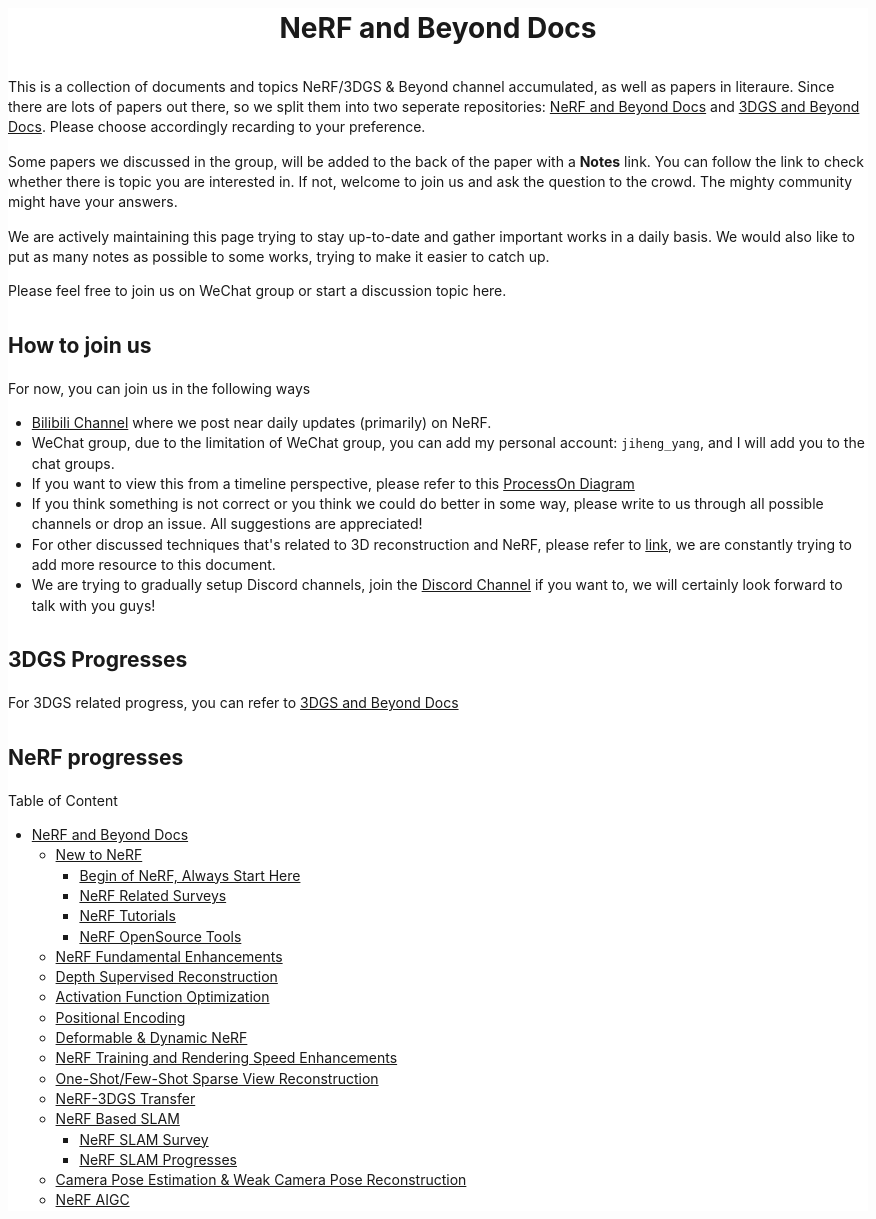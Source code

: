 # <p align='center'>NeRF and Beyond Docs</p>

This is a collection of documents and topics NeRF/3DGS & Beyond channel accumulated, as well as papers in literaure. Since there are lots of papers out there, so we split them into two seperate repositories: [NeRF and Beyond Docs](https://github.com/yangjiheng/nerf_and_beyond_docs) and [3DGS and Beyond Docs](https://github.com/yangjiheng/3DGS_and_Beyond_Docs). Please choose accordingly recarding to your preference.

Some papers we discussed in the group, will be added to the back of the paper with a **Notes** link. You can follow the link to check whether there is topic you are interested in. If not, welcome to join us and ask the question to the crowd. The mighty community might have your answers.

We are actively maintaining this page trying to stay up-to-date and gather important works in a daily basis. We would also like to put as many notes as possible to some works, trying to make it easier to catch up. 

Please feel free to join us on WeChat group or start a discussion topic here.

## How to join us

For now, you can join us in the following ways

* [Bilibili Channel](https://space.bilibili.com/455056488) where we post near daily updates (primarily) on NeRF.
* WeChat group, due to the limitation of WeChat group, you can add my personal account: `jiheng_yang`, and I will add you to the chat groups.
* If you want to view this from a timeline perspective, please refer to this [ProcessOn Diagram](https://www.processon.com/view/link/643f8907f1144c215788f3e2)
* If you think something is not correct or you think we could do better in some way, please write to us through all possible channels or drop an issue. All suggestions are appreciated!
* For other discussed techniques that's related to 3D reconstruction and NeRF, please refer to [link](./NeRF_Related_Tech.md), we are constantly trying to add more resource to this document.
* We are trying to gradually setup Discord channels, join the [Discord Channel](https://discord.gg/AF2uMWGc) if you want to, we will certainly look forward to talk with you guys!

## 3DGS Progresses

For 3DGS related progress, you can refer to [3DGS and Beyond Docs](https://github.com/yangjiheng/3DGS_and_Beyond_Docs)

## NeRF progresses

<summary>Table of Content</summary>

- [NeRF and Beyond Docs](#nerf-and-beyond-docs)
  - [New to NeRF](#new-to-nerf)
    - [Begin of NeRF, Always Start Here](#begin-of-nerf-always-start-here)
    - [NeRF Related Surveys](#nerf-related-surveys)
    - [NeRF Tutorials](#nerf-tutorials)
    - [NeRF OpenSource Tools](#nerf-opensource-tools)
  - [NeRF Fundamental Enhancements](#nerf-fundamental-enhancements)
  - [Depth Supervised Reconstruction](#depth-supervised-reconstruction)
  - [Activation Function Optimization](#activation-function-optimization)
  - [Positional Encoding](#positional-encoding)
  - [Deformable \& Dynamic NeRF](#deformable--dynamic-nerf)
  - [NeRF Training and Rendering Speed Enhancements](#nerf-training-and-rendering-speed-enhancements)
  - [One-Shot/Few-Shot Sparse View Reconstruction](#one-shotfew-shot-sparse-view-reconstruction)
  - [NeRF-3DGS Transfer](#nerf-3dgs-transfer)
  - [NeRF Based SLAM](#nerf-based-slam)
    - [NeRF SLAM Survey](#nerf-slam-survey)
    - [NeRF SLAM Progresses](#nerf-slam-progress)
  - [Camera Pose Estimation \& Weak Camera Pose Reconstruction](#camera-pose-estimation--weak-camera-pose-reconstruction)
  - [NeRF AIGC](#nerf-aigc)